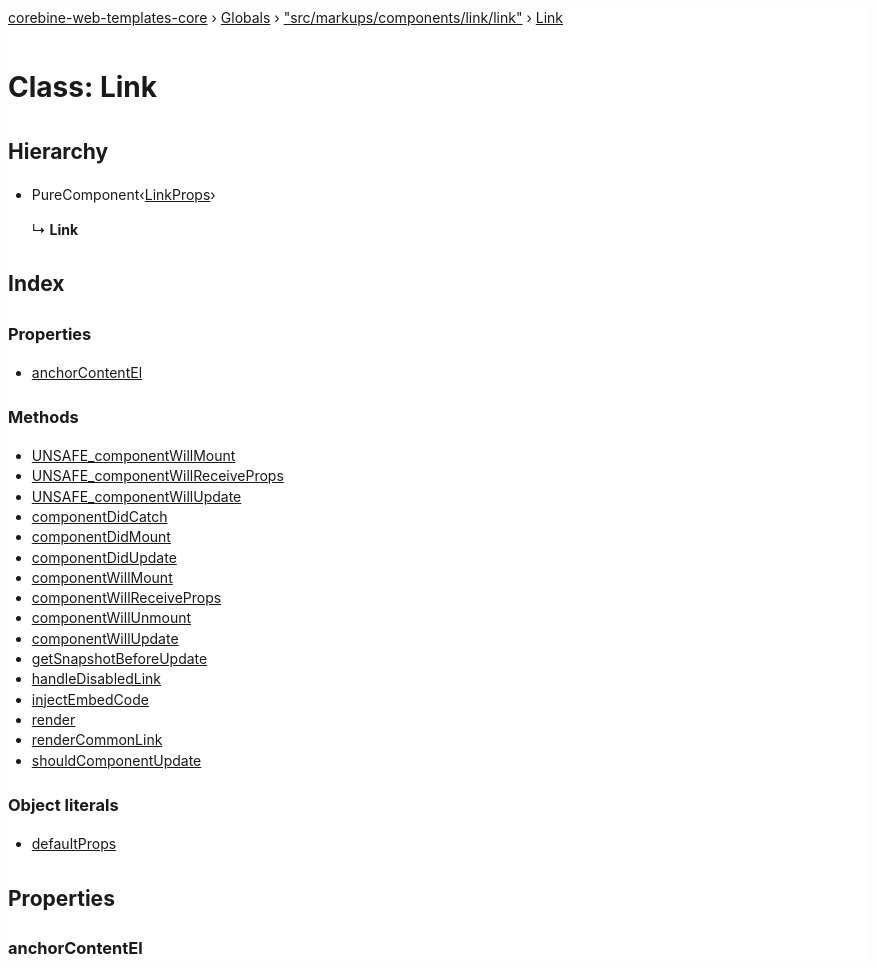 [corebine-web-templates-core](../README.md) › [Globals](../globals.md) › ["src/markups/components/link/link"](../modules/_src_markups_components_link_link_.md) › [Link](_src_markups_components_link_link_.link.md)

# Class: Link

## Hierarchy

* PureComponent‹[LinkProps](../modules/_src_markups_components_link_link_.md#linkprops)›

  ↳ **Link**

## Index

### Properties

* [anchorContentEl](_src_markups_components_link_link_.link.md#anchorcontentel)

### Methods

* [UNSAFE_componentWillMount](_src_markups_components_link_link_.link.md#optional-unsafe_componentwillmount)
* [UNSAFE_componentWillReceiveProps](_src_markups_components_link_link_.link.md#optional-unsafe_componentwillreceiveprops)
* [UNSAFE_componentWillUpdate](_src_markups_components_link_link_.link.md#optional-unsafe_componentwillupdate)
* [componentDidCatch](_src_markups_components_link_link_.link.md#optional-componentdidcatch)
* [componentDidMount](_src_markups_components_link_link_.link.md#componentdidmount)
* [componentDidUpdate](_src_markups_components_link_link_.link.md#componentdidupdate)
* [componentWillMount](_src_markups_components_link_link_.link.md#optional-componentwillmount)
* [componentWillReceiveProps](_src_markups_components_link_link_.link.md#optional-componentwillreceiveprops)
* [componentWillUnmount](_src_markups_components_link_link_.link.md#optional-componentwillunmount)
* [componentWillUpdate](_src_markups_components_link_link_.link.md#optional-componentwillupdate)
* [getSnapshotBeforeUpdate](_src_markups_components_link_link_.link.md#optional-getsnapshotbeforeupdate)
* [handleDisabledLink](_src_markups_components_link_link_.link.md#handledisabledlink)
* [injectEmbedCode](_src_markups_components_link_link_.link.md#injectembedcode)
* [render](_src_markups_components_link_link_.link.md#render)
* [renderCommonLink](_src_markups_components_link_link_.link.md#rendercommonlink)
* [shouldComponentUpdate](_src_markups_components_link_link_.link.md#optional-shouldcomponentupdate)

### Object literals

* [defaultProps](_src_markups_components_link_link_.link.md#static-defaultprops)

## Properties

###  anchorContentEl

